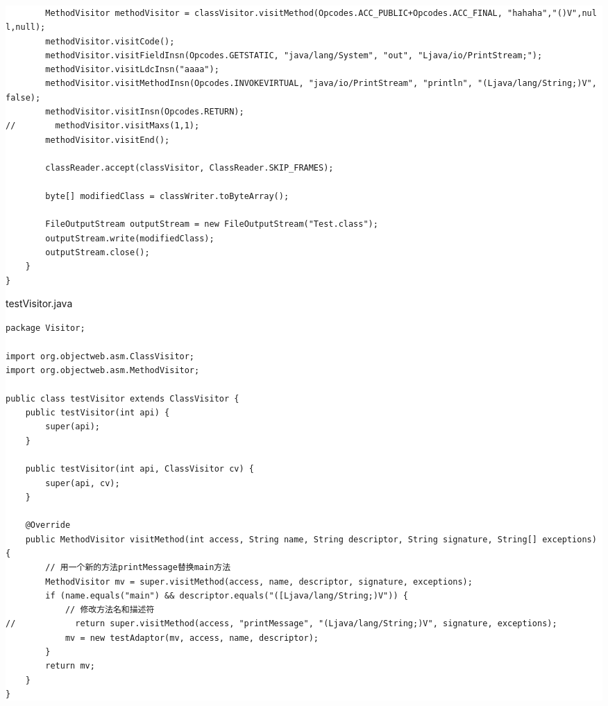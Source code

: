 ```
        MethodVisitor methodVisitor = classVisitor.visitMethod(Opcodes.ACC_PUBLIC+Opcodes.ACC_FINAL, "hahaha","()V",null,null);
        methodVisitor.visitCode();
        methodVisitor.visitFieldInsn(Opcodes.GETSTATIC, "java/lang/System", "out", "Ljava/io/PrintStream;");
        methodVisitor.visitLdcInsn("aaaa");
        methodVisitor.visitMethodInsn(Opcodes.INVOKEVIRTUAL, "java/io/PrintStream", "println", "(Ljava/lang/String;)V", false);
        methodVisitor.visitInsn(Opcodes.RETURN);
//        methodVisitor.visitMaxs(1,1);
        methodVisitor.visitEnd();

        classReader.accept(classVisitor, ClassReader.SKIP_FRAMES);

        byte[] modifiedClass = classWriter.toByteArray();

        FileOutputStream outputStream = new FileOutputStream("Test.class");
        outputStream.write(modifiedClass);
        outputStream.close();
    }
}

```

testVisitor.java

```
package Visitor;

import org.objectweb.asm.ClassVisitor;
import org.objectweb.asm.MethodVisitor;

public class testVisitor extends ClassVisitor {
    public testVisitor(int api) {
        super(api);
    }

    public testVisitor(int api, ClassVisitor cv) {
        super(api, cv);
    }

    @Override
    public MethodVisitor visitMethod(int access, String name, String descriptor, String signature, String[] exceptions) {
        // 用一个新的方法printMessage替换main方法
        MethodVisitor mv = super.visitMethod(access, name, descriptor, signature, exceptions);
        if (name.equals("main") && descriptor.equals("([Ljava/lang/String;)V")) {
            // 修改方法名和描述符
//            return super.visitMethod(access, "printMessage", "(Ljava/lang/String;)V", signature, exceptions);
            mv = new testAdaptor(mv, access, name, descriptor);
        }
        return mv;
    }
}
```
